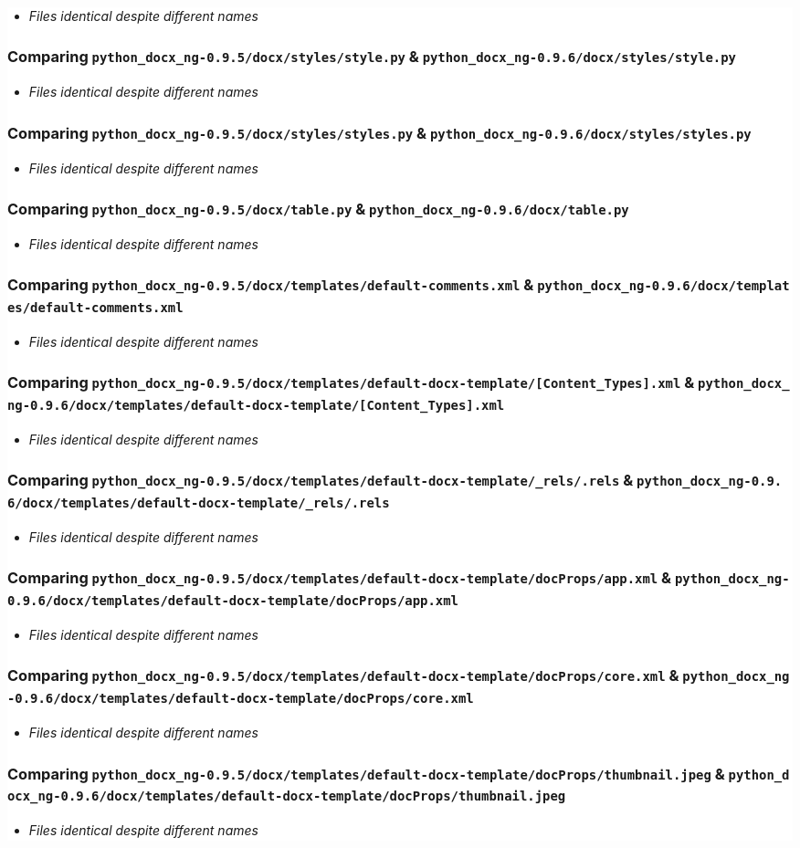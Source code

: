  * *Files identical despite different names*

### Comparing `python_docx_ng-0.9.5/docx/styles/style.py` & `python_docx_ng-0.9.6/docx/styles/style.py`

 * *Files identical despite different names*

### Comparing `python_docx_ng-0.9.5/docx/styles/styles.py` & `python_docx_ng-0.9.6/docx/styles/styles.py`

 * *Files identical despite different names*

### Comparing `python_docx_ng-0.9.5/docx/table.py` & `python_docx_ng-0.9.6/docx/table.py`

 * *Files identical despite different names*

### Comparing `python_docx_ng-0.9.5/docx/templates/default-comments.xml` & `python_docx_ng-0.9.6/docx/templates/default-comments.xml`

 * *Files identical despite different names*

### Comparing `python_docx_ng-0.9.5/docx/templates/default-docx-template/[Content_Types].xml` & `python_docx_ng-0.9.6/docx/templates/default-docx-template/[Content_Types].xml`

 * *Files identical despite different names*

### Comparing `python_docx_ng-0.9.5/docx/templates/default-docx-template/_rels/.rels` & `python_docx_ng-0.9.6/docx/templates/default-docx-template/_rels/.rels`

 * *Files identical despite different names*

### Comparing `python_docx_ng-0.9.5/docx/templates/default-docx-template/docProps/app.xml` & `python_docx_ng-0.9.6/docx/templates/default-docx-template/docProps/app.xml`

 * *Files identical despite different names*

### Comparing `python_docx_ng-0.9.5/docx/templates/default-docx-template/docProps/core.xml` & `python_docx_ng-0.9.6/docx/templates/default-docx-template/docProps/core.xml`

 * *Files identical despite different names*

### Comparing `python_docx_ng-0.9.5/docx/templates/default-docx-template/docProps/thumbnail.jpeg` & `python_docx_ng-0.9.6/docx/templates/default-docx-template/docProps/thumbnail.jpeg`

 * *Files identical despite different names*
